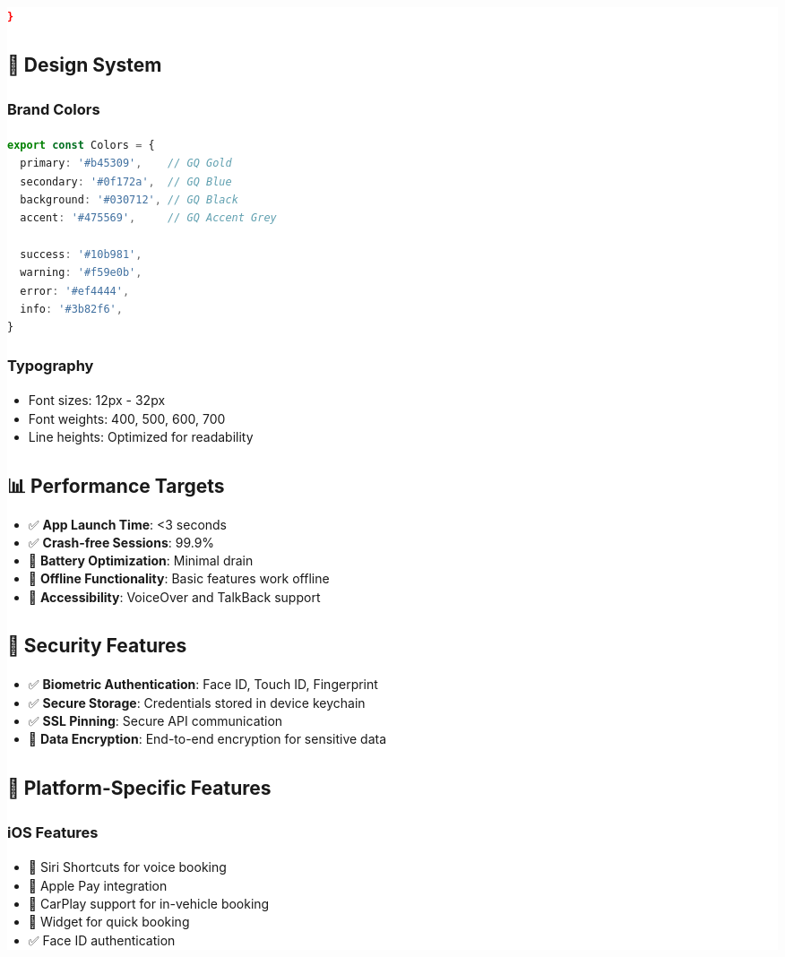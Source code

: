 ```json
}
```

## 🎨 **Design System**

### **Brand Colors**
```typescript
export const Colors = {
  primary: '#b45309',    // GQ Gold
  secondary: '#0f172a',  // GQ Blue  
  background: '#030712', // GQ Black
  accent: '#475569',     // GQ Accent Grey
  
  success: '#10b981',
  warning: '#f59e0b', 
  error: '#ef4444',
  info: '#3b82f6',
}
```

### **Typography**
- Font sizes: 12px - 32px
- Font weights: 400, 500, 600, 700
- Line heights: Optimized for readability

## 📊 **Performance Targets**

- ✅ **App Launch Time**: <3 seconds
- ✅ **Crash-free Sessions**: 99.9%
- 🔄 **Battery Optimization**: Minimal drain
- 🔄 **Offline Functionality**: Basic features work offline
- 🔄 **Accessibility**: VoiceOver and TalkBack support

## 🔐 **Security Features**

- ✅ **Biometric Authentication**: Face ID, Touch ID, Fingerprint
- ✅ **Secure Storage**: Credentials stored in device keychain
- ✅ **SSL Pinning**: Secure API communication
- 🔄 **Data Encryption**: End-to-end encryption for sensitive data

## 📱 **Platform-Specific Features**

### **iOS Features**
- 🔄 Siri Shortcuts for voice booking
- 🔄 Apple Pay integration
- 🔄 CarPlay support for in-vehicle booking
- 🔄 Widget for quick booking
- ✅ Face ID authentication
